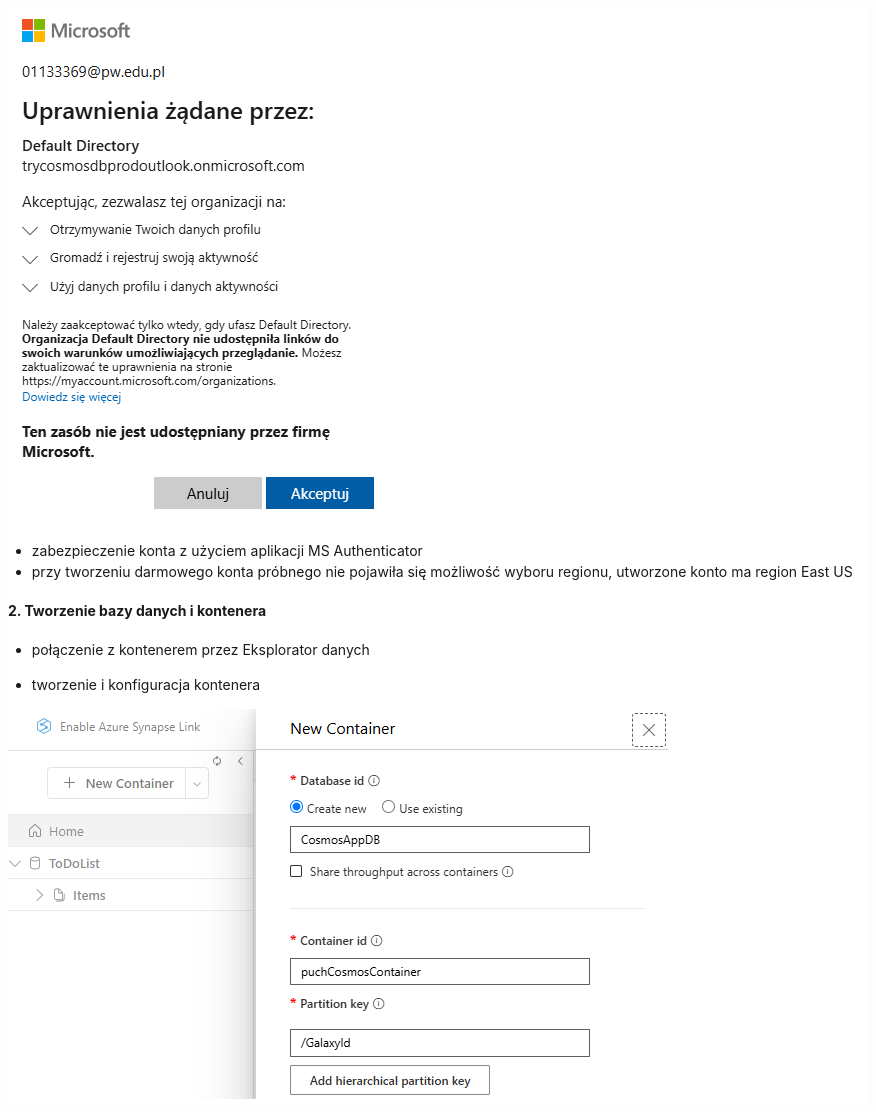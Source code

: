 ![alt text](screens7/image-10.png)

- zabezpieczenie konta z użyciem aplikacji MS Authenticator
- przy tworzeniu darmowego konta próbnego nie pojawiła się możliwość wyboru regionu, utworzone konto ma region East US

#### 2. Tworzenie bazy danych i kontenera
- połączenie z kontenerem przez Eksplorator danych

- tworzenie i konfiguracja kontenera


![alt text](screens7/image-14.png)
